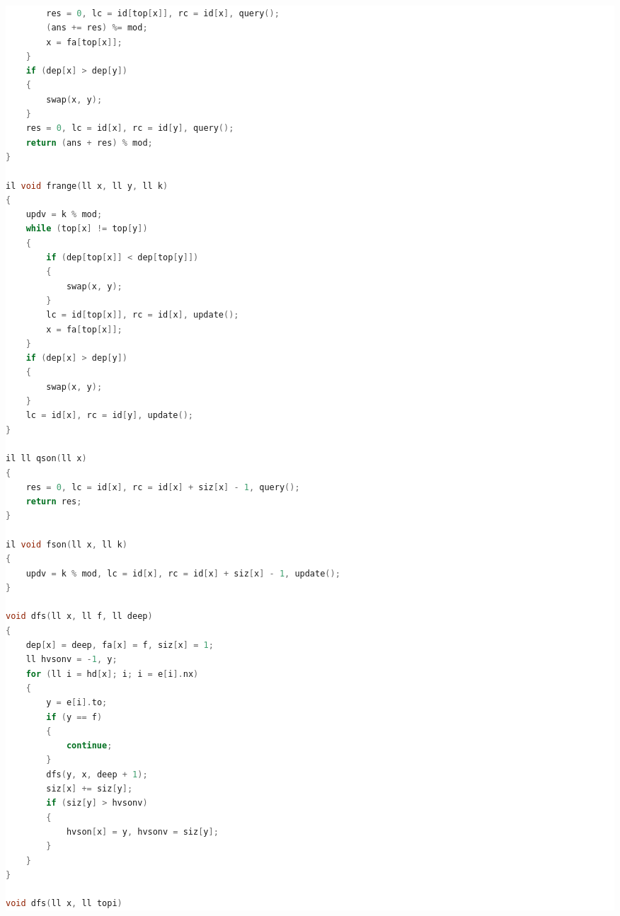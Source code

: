```c++
        res = 0, lc = id[top[x]], rc = id[x], query();
        (ans += res) %= mod;
        x = fa[top[x]];
    }
    if (dep[x] > dep[y])
    {
        swap(x, y);
    }
    res = 0, lc = id[x], rc = id[y], query();
    return (ans + res) % mod;
}

il void frange(ll x, ll y, ll k)
{
    updv = k % mod;
    while (top[x] != top[y])
    {
        if (dep[top[x]] < dep[top[y]])
        {
            swap(x, y);
        }
        lc = id[top[x]], rc = id[x], update();
        x = fa[top[x]];
    }
    if (dep[x] > dep[y])
    {
        swap(x, y);
    }
    lc = id[x], rc = id[y], update();
}

il ll qson(ll x)
{
    res = 0, lc = id[x], rc = id[x] + siz[x] - 1, query();
    return res;
}

il void fson(ll x, ll k)
{
    updv = k % mod, lc = id[x], rc = id[x] + siz[x] - 1, update();
}

void dfs(ll x, ll f, ll deep)
{
    dep[x] = deep, fa[x] = f, siz[x] = 1;
    ll hvsonv = -1, y;
    for (ll i = hd[x]; i; i = e[i].nx)
    {
        y = e[i].to;
        if (y == f)
        {
            continue;
        }
        dfs(y, x, deep + 1);
        siz[x] += siz[y];
        if (siz[y] > hvsonv)
        {
            hvson[x] = y, hvsonv = siz[y];
        }
    }
}

void dfs(ll x, ll topi)
```
